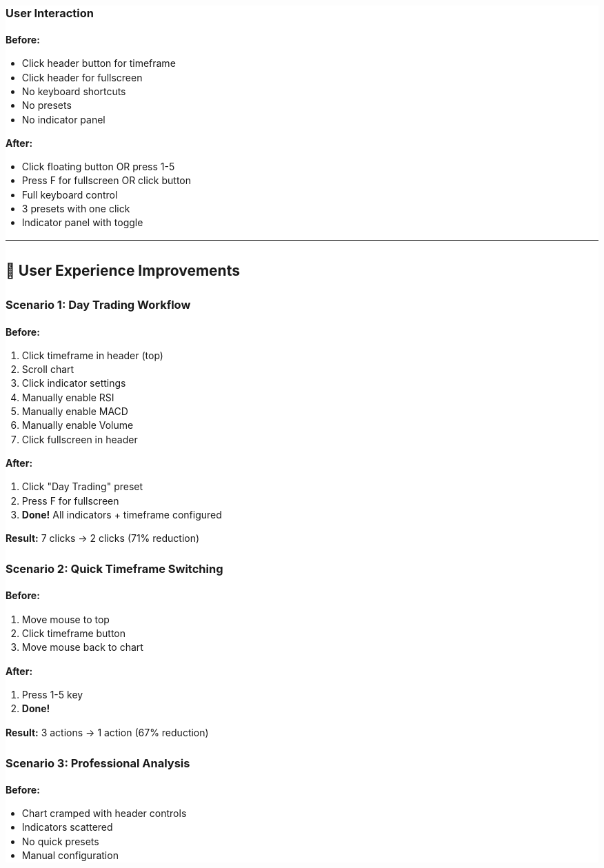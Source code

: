 ### User Interaction

**Before:**
- Click header button for timeframe
- Click header for fullscreen
- No keyboard shortcuts
- No presets
- No indicator panel

**After:**
- Click floating button OR press 1-5
- Press F for fullscreen OR click button
- Full keyboard control
- 3 presets with one click
- Indicator panel with toggle

---

## 🎯 User Experience Improvements

### Scenario 1: Day Trading Workflow
**Before:**
1. Click timeframe in header (top)
2. Scroll chart
3. Click indicator settings
4. Manually enable RSI
5. Manually enable MACD
6. Manually enable Volume
7. Click fullscreen in header

**After:**
1. Click "Day Trading" preset
2. Press F for fullscreen
3. **Done!** All indicators + timeframe configured

**Result:** 7 clicks → 2 clicks (71% reduction)

### Scenario 2: Quick Timeframe Switching
**Before:**
1. Move mouse to top
2. Click timeframe button
3. Move mouse back to chart

**After:**
1. Press 1-5 key
2. **Done!**

**Result:** 3 actions → 1 action (67% reduction)

### Scenario 3: Professional Analysis
**Before:**
- Chart cramped with header controls
- Indicators scattered
- No quick presets
- Manual configuration
